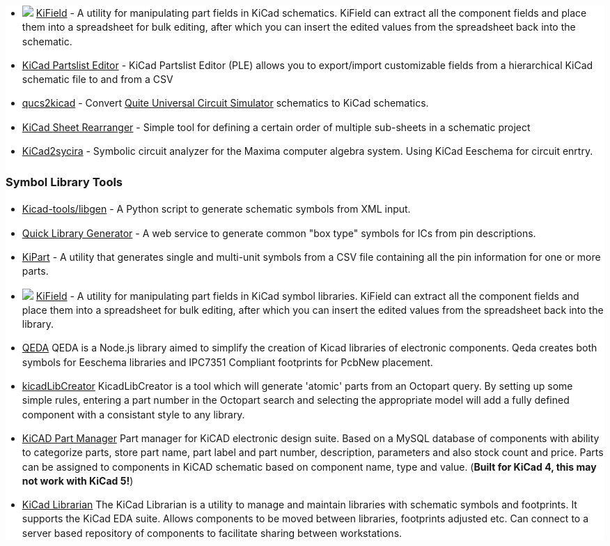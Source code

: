 - ![](https://img.shields.io/badge/V6-%20KiCad-blue) [KiField](https://devbisme.github.io/KiField) - A utility for manipulating
part fields in KiCad schematics. KiField can extract all the component fields
and place them into a spreadsheet for bulk editing, after
which you can insert the edited values from the spreadsheet back into the schematic.

- [KiCad Partslist Editor](https://github.com/BPJWES/KiCAD_Partslist_editor) - KiCad Partslist Editor (PLE) allows you to export/import customizable fields from a hierarchical KiCad schematic file to and from a CSV

- [qucs2kicad](https://github.com/Valber/qucs2kicad) - Convert [Quite Universal Circuit Simulator](http://qucs.sourceforge.net/) schematics to KiCad schematics.

- [KiCad Sheet Rearranger](https://github.com/KarlZeilhofer/KiCadSheetRearranger) - Simple tool for defining a certain order of multiple sub-sheets in a schematic project

- [KiCad2sycira](https://github.com/danselmi/sycira) - Symbolic circuit analyzer for the Maxima computer algebra system. Using KiCad Eeschema for circuit enrtry.

### Symbol Library Tools

- [Kicad-tools/libgen](https://github.com/boseji/Kicad-tools/tree/master/libgen) - A Python script to generate schematic symbols from XML input.

- [Quick Library Generator](http://kicad.rohrbacher.net/quicklib.php) - A web service to generate common "box type" symbols for ICs from pin descriptions.

- [KiPart](https://devbisme.github.io/KiPart) - A utility that generates single
and multi-unit symbols from a CSV file containing all the pin information for
one or more parts.

- ![](https://img.shields.io/badge/V6-%20KiCad-blue) [KiField](https://devbisme.github.io/KiField) - A utility for manipulating
part fields in KiCad symbol libraries. KiField can extract all the component fields
and place them into a spreadsheet for bulk editing, after
which you can insert the edited values from the spreadsheet back into the library.

- [QEDA](https://github.com/qeda/qeda)
QEDA is a Node.js library aimed to simplify the creation of Kicad libraries of electronic components. Qeda creates both symbols for Eeschema libraries and IPC7351 Compliant footprints for PcbNew placement.

- [kicadLibCreator](https://github.com/pioupus/kicadLibCreator)
KicadLibCreator is a tool which will generate 'atomic' parts from an Octopart query. By setting up some simple rules, entering a part number in the Octopart search and selecting the appropriate model will add a fully defined component with a consistant style to any library.

- [KiCAD Part Manager](http://mikecrash.com/index.php?name=Content&pa=showpage&pid=10)
Part manager for KiCAD electronic design suite. Based on a MySQL database of components with ability to categorize parts, store part name, part label and part number, description, parameters and also stock count and price. Parts can be assigned to components in KiCAD schematic based on component name, type and value. (**Built for KiCad 4, this may not work with KiCad 5!**)

- [KiCad Librarian](http://www.compuphase.com/electronics/kicadlibrarian_en.htm)
The KiCad Librarian is a utility to manage and maintain libraries with schematic symbols and footprints. It supports the KiCad EDA suite.
Allows components to be moved between libraries, footprints adjusted etc. Can connect to a server based repository of components to facilitate sharing between workstations.
